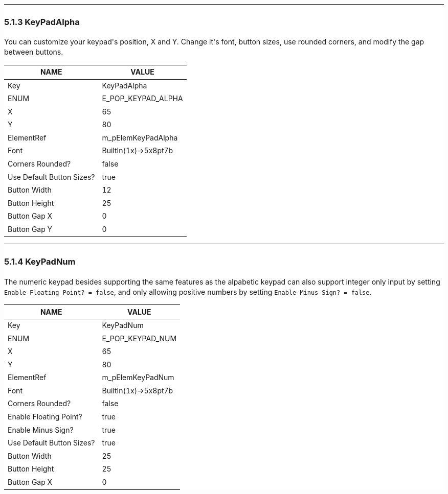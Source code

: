 -----------------------------------------------
<div style="page-break-after: always;"></div>

### 5.1.3 KeyPadAlpha

You can customize your keypad's position, X and Y.  Change it's font, button sizes, use rounded corners, and modify the gap between buttons.

| NAME                      | VALUE                |
|---------------------------|----------------------|
| Key                       | KeyPadAlpha          |
| ENUM                      | E_POP_KEYPAD_ALPHA   |
| X                         | 65                   |
| Y                         | 80                   |
| ElementRef                | m_pElemKeyPadAlpha   |
| Font                      | BuiltIn(1x)->5x8pt7b |
| Corners Rounded?          | false                |
| Use Default Button Sizes? | true                 |
| Button Width              | 12                   |
| Button Height             | 25                   |
| Button Gap X              | 0                    |
| Button Gap Y              | 0                    |

-----------------------------------------------
<div style="page-break-after: always;"></div>

### 5.1.4 KeyPadNum

The numeric keypad besides supporting the same features as the alpabetic keypad can also support integer 
only input by setting `Enable Floating Point? = false`, 
and only allowing positive numbers by setting `Enable Minus Sign? = false`.

| NAME                      | VALUE                |
|---------------------------|----------------------|
| Key                       | KeyPadNum            |
| ENUM                      | E_POP_KEYPAD_NUM     |
| X                         | 65                   |
| Y                         | 80                   |
| ElementRef                | m_pElemKeyPadNum     |
| Font                      | BuiltIn(1x)->5x8pt7b |
| Corners Rounded?          | false                |
| Enable Floating Point?    | true                 |
| Enable Minus Sign?        | true                 |
| Use Default Button Sizes? | true                 |
| Button Width              | 25                   |
| Button Height             | 25                   |
| Button Gap X              | 0                    |